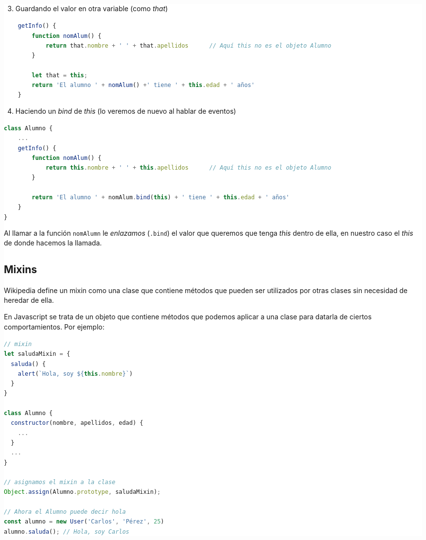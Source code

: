 3. Guardando el valor en otra variable (como _that_)
```javascript
    getInfo() {
        function nomAlum() {
            return that.nombre + ' ' + that.apellidos      // Aquí this no es el objeto Alumno
        }

        let that = this;
        return 'El alumno ' + nomAlum() +' tiene ' + this.edad + ' años'
    }
```

4. Haciendo un _bind_ de _this_ (lo veremos de nuevo al hablar de eventos)
```javascript
class Alumno {
    ...
    getInfo() {
        function nomAlum() {
            return this.nombre + ' ' + this.apellidos      // Aquí this no es el objeto Alumno
        }

        return 'El alumno ' + nomAlum.bind(this) + ' tiene ' + this.edad + ' años'
    }
}
```

Al llamar a la función `nomAlumn` le _enlazamos_ (`.bind`) el valor que queremos que tenga _this_ dentro de ella, en nuestro caso el _this_ de donde hacemos la llamada.

## Mixins
Wikipedia define un mixin como una clase que contiene métodos que pueden ser utilizados por otras clases sin necesidad de heredar de ella.

En Javascript se trata de un objeto que contiene métodos que podemos aplicar a una clase para datarla de ciertos comportamientos. Por ejemplo:
```javascript
// mixin
let saludaMixin = {
  saluda() {
    alert(`Hola, soy ${this.nombre}`)
  }
}

class Alumno {
  constructor(nombre, apellidos, edad) {
    ...
  }
  ...
}

// asignamos el mixin a la clase
Object.assign(Alumno.prototype, saludaMixin);

// Ahora el Alumno puede decir hola
const alumno = new User('Carlos', 'Pérez', 25)
alumno.saluda(); // Hola, soy Carlos
```
